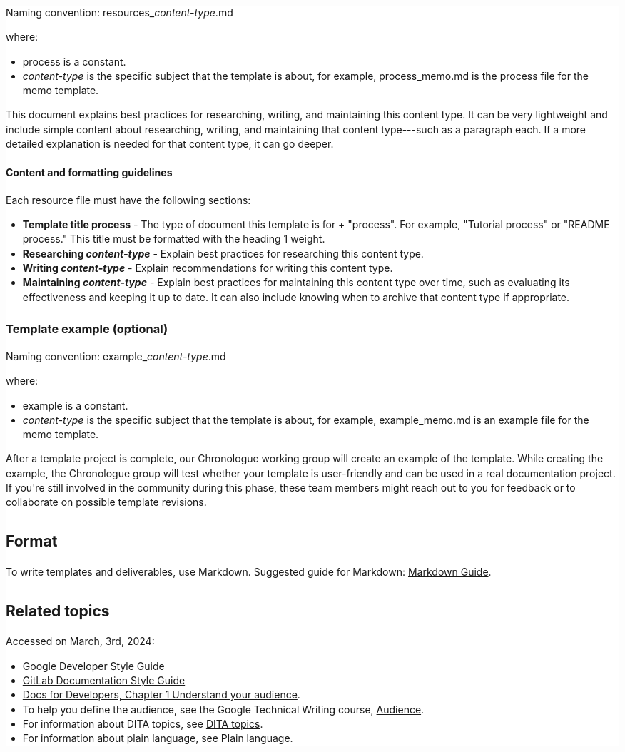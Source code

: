 Naming convention: resources\__content-type_.md

where:

* process is a constant.
* _content-type_ is the specific subject that the template is about, for example, process_memo.md is the process file for the memo template.

This document explains best practices for researching, writing, and maintaining this content type.
It can be very lightweight and include simple content about researching, writing, and maintaining that content type---such as a paragraph each.
If a more detailed explanation is needed for that content type, it can go deeper.

#### Content and formatting guidelines

Each resource file must have the following sections:

* **Template title process** - The type of document this template is for + "process".
For example, "Tutorial process" or "README process." This title must be formatted with the heading 1 weight.
* **Researching _content-type_** - Explain best practices for researching this content type.
* **Writing _content-type_** - Explain recommendations for writing this content type.
* **Maintaining _content-type_** - Explain best practices for maintaining this content type over time, such as evaluating its effectiveness and keeping it up to date.
It can also include knowing when to archive that content type if appropriate.

### Template example (optional)

Naming convention: example\__content-type_.md

where:

* example is a constant.
* _content-type_ is the specific subject that the template is about, for example, example_memo.md is an example file for the memo template.

After a template project is complete, our Chronologue working group will create an example of the template.
While creating the example, the Chronologue group will test whether your template is user-friendly and can be used in a real documentation project.
If you're still involved in the community during this phase, these team members might reach out to you for feedback or to collaborate on possible template revisions.

## Format

To write templates and deliverables, use Markdown.
Suggested guide for Markdown: [Markdown Guide](https://www.markdownguide.org).

## Related topics

Accessed on March, 3rd, 2024:

* [Google Developer Style Guide](https://developers.google.com/style)
* [GitLab Documentation Style Guide](https://docs.gitlab.com/ee/development/documentation/styleguide)
* [Docs for Developers, Chapter 1 Understand your audience](https://docsfordevelopers.com).
* To help you define the audience, see the Google Technical Writing course, [Audience](https://developers.google.com/tech-writing/one/audience).
* For information about DITA topics, see [DITA topics](https://developers.google.com/tech-writing/one/audience).
* For information about plain language, see [Plain language](https://www.plainlanguage.gov).
